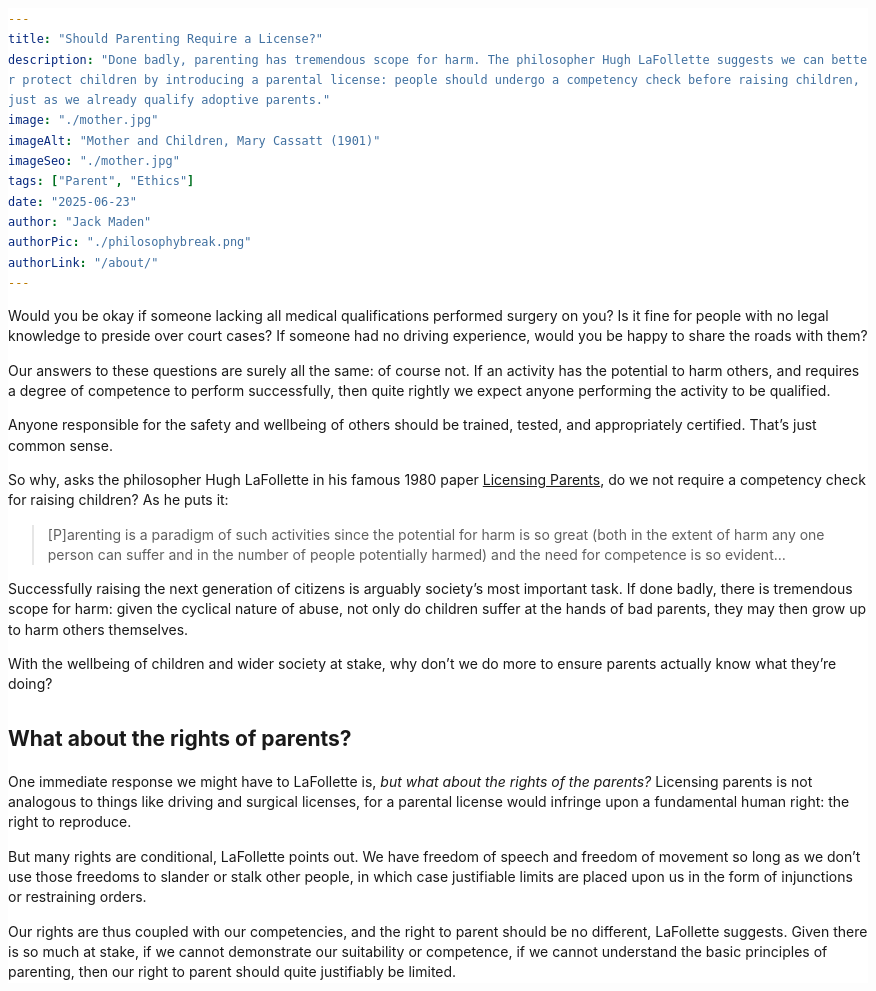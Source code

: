 ```yaml
---
title: "Should Parenting Require a License?"
description: "Done badly, parenting has tremendous scope for harm. The philosopher Hugh LaFollette suggests we can better protect children by introducing a parental license: people should undergo a competency check before raising children, just as we already qualify adoptive parents."
image: "./mother.jpg"
imageAlt: "Mother and Children, Mary Cassatt (1901)"
imageSeo: "./mother.jpg"
tags: ["Parent", "Ethics"]
date: "2025-06-23"
author: "Jack Maden"
authorPic: "./philosophybreak.png"
authorLink: "/about/"
---
```


<span class="big-letter">W</span>ould you be okay if someone lacking all medical qualifications performed surgery on you? Is it fine for people with no legal knowledge to preside over court cases? If someone had no driving experience, would you be happy to share the roads with them? 

Our answers to these questions are surely all the same: of course not. If an activity has the potential to harm others, and requires a degree of competence to perform successfully, then quite rightly we expect anyone performing the activity to be qualified.

Anyone responsible for the safety and wellbeing of others should be trained, tested, and appropriately certified. That’s just common sense.

So why, asks the philosopher Hugh LaFollette in his famous 1980 paper [Licensing Parents](https://www.jstor.org/stable/2265111), do we not require a competency check for raising children? As he puts it:

>\[P]arenting is a paradigm of such activities since the potential for harm is so great (both in the extent of harm any one person can suffer and in the number of people potentially harmed) and the need for competence is so evident…

Successfully raising the next generation of citizens is arguably society’s most important task. If done badly, there is tremendous scope for harm: given the cyclical nature of abuse, not only do children suffer at the hands of bad parents, they may then grow up to harm others themselves. 

With the wellbeing of children and wider society at stake, why don’t we do more to ensure parents actually know what they’re doing?

## What about the rights of parents?

<span class="big-letter">O</span>ne immediate response we might have to LaFollette is, _but what about the rights of the parents?_ Licensing parents is not analogous to things like driving and surgical licenses, for a parental license would infringe upon a fundamental human right: the right to reproduce.

But many rights are conditional, LaFollette points out. We have freedom of speech and freedom of movement so long as we don’t use those freedoms to slander or stalk other people, in which case justifiable limits are placed upon us in the form of injunctions or restraining orders.

Our rights are thus coupled with our competencies, and the right to parent should be no different, LaFollette suggests. Given there is so much at stake, if we cannot demonstrate our suitability or competence, if we cannot understand the basic principles of parenting, then our right to parent should quite justifiably be limited. 
